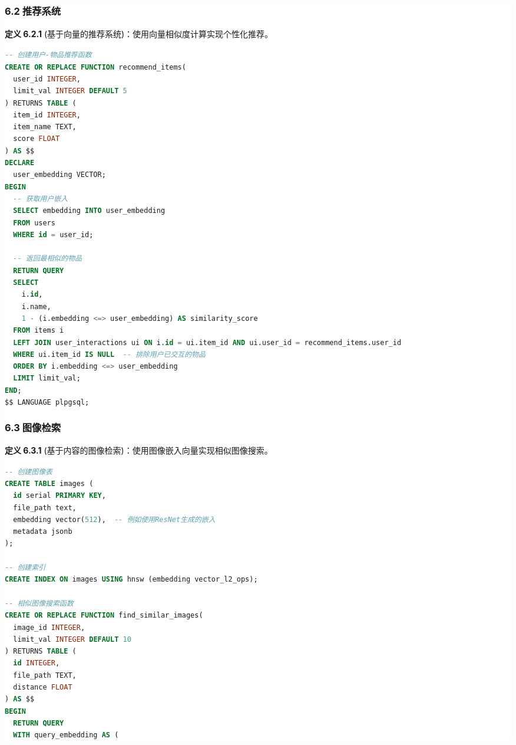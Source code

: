 ### 6.2 推荐系统

**定义 6.2.1** (基于向量的推荐系统)：使用向量相似度计算实现个性化推荐。

```sql
-- 创建用户-物品推荐函数
CREATE OR REPLACE FUNCTION recommend_items(
  user_id INTEGER,
  limit_val INTEGER DEFAULT 5
) RETURNS TABLE (
  item_id INTEGER,
  item_name TEXT,
  score FLOAT
) AS $$
DECLARE
  user_embedding VECTOR;
BEGIN
  -- 获取用户嵌入
  SELECT embedding INTO user_embedding
  FROM users
  WHERE id = user_id;

  -- 返回最相似的物品
  RETURN QUERY
  SELECT
    i.id,
    i.name,
    1 - (i.embedding <=> user_embedding) AS similarity_score
  FROM items i
  LEFT JOIN user_interactions ui ON i.id = ui.item_id AND ui.user_id = recommend_items.user_id
  WHERE ui.item_id IS NULL  -- 排除用户已交互的物品
  ORDER BY i.embedding <=> user_embedding
  LIMIT limit_val;
END;
$$ LANGUAGE plpgsql;
```

### 6.3 图像检索

**定义 6.3.1** (基于内容的图像检索)：使用图像嵌入向量实现相似图像搜索。

```sql
-- 创建图像表
CREATE TABLE images (
  id serial PRIMARY KEY,
  file_path text,
  embedding vector(512),  -- 例如使用ResNet生成的嵌入
  metadata jsonb
);

-- 创建索引
CREATE INDEX ON images USING hnsw (embedding vector_l2_ops);

-- 相似图像搜索函数
CREATE OR REPLACE FUNCTION find_similar_images(
  image_id INTEGER,
  limit_val INTEGER DEFAULT 10
) RETURNS TABLE (
  id INTEGER,
  file_path TEXT,
  distance FLOAT
) AS $$
BEGIN
  RETURN QUERY
  WITH query_embedding AS (
```